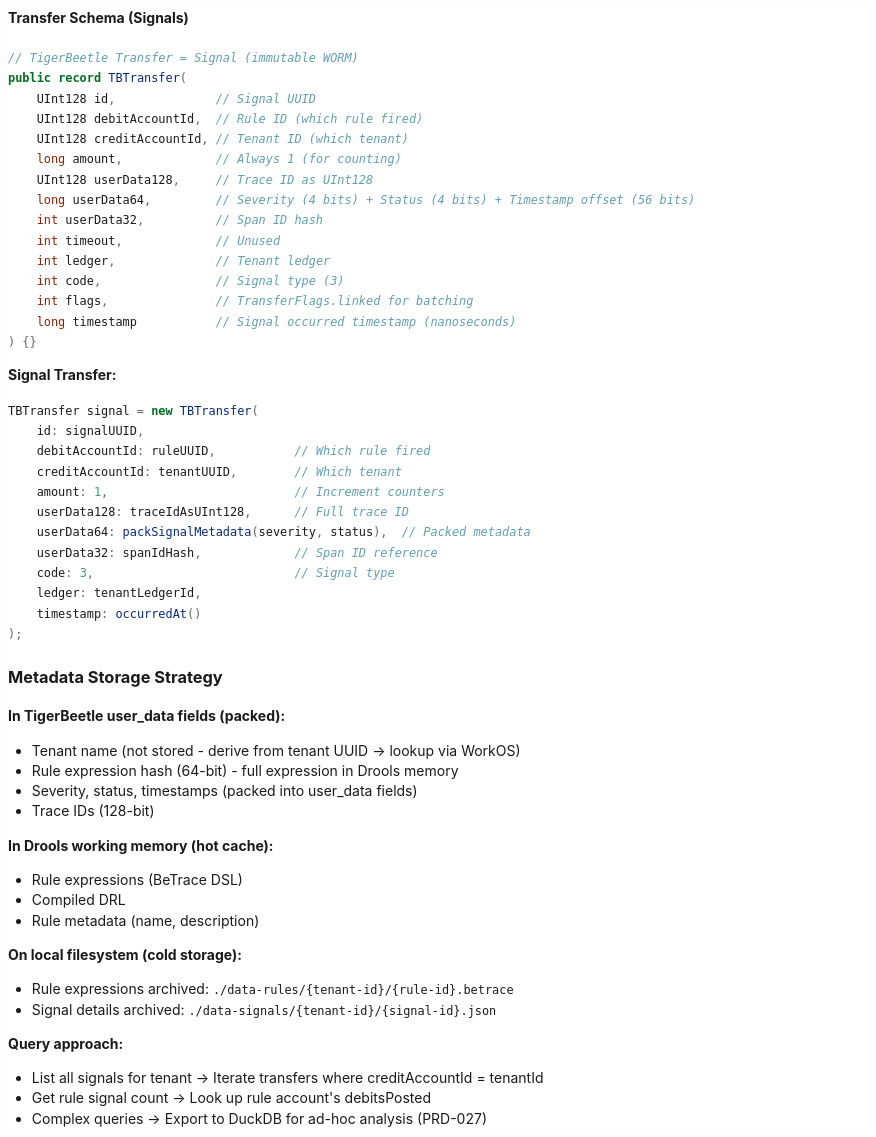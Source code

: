 #### Transfer Schema (Signals)

```java
// TigerBeetle Transfer = Signal (immutable WORM)
public record TBTransfer(
    UInt128 id,              // Signal UUID
    UInt128 debitAccountId,  // Rule ID (which rule fired)
    UInt128 creditAccountId, // Tenant ID (which tenant)
    long amount,             // Always 1 (for counting)
    UInt128 userData128,     // Trace ID as UInt128
    long userData64,         // Severity (4 bits) + Status (4 bits) + Timestamp offset (56 bits)
    int userData32,          // Span ID hash
    int timeout,             // Unused
    int ledger,              // Tenant ledger
    int code,                // Signal type (3)
    int flags,               // TransferFlags.linked for batching
    long timestamp           // Signal occurred timestamp (nanoseconds)
) {}
```

**Signal Transfer:**
```java
TBTransfer signal = new TBTransfer(
    id: signalUUID,
    debitAccountId: ruleUUID,           // Which rule fired
    creditAccountId: tenantUUID,        // Which tenant
    amount: 1,                          // Increment counters
    userData128: traceIdAsUInt128,      // Full trace ID
    userData64: packSignalMetadata(severity, status),  // Packed metadata
    userData32: spanIdHash,             // Span ID reference
    code: 3,                            // Signal type
    ledger: tenantLedgerId,
    timestamp: occurredAt()
);
```

### Metadata Storage Strategy

**In TigerBeetle user_data fields (packed):**
- Tenant name (not stored - derive from tenant UUID → lookup via WorkOS)
- Rule expression hash (64-bit) - full expression in Drools memory
- Severity, status, timestamps (packed into user_data fields)
- Trace IDs (128-bit)

**In Drools working memory (hot cache):**
- Rule expressions (BeTrace DSL)
- Compiled DRL
- Rule metadata (name, description)

**On local filesystem (cold storage):**
- Rule expressions archived: `./data-rules/{tenant-id}/{rule-id}.betrace`
- Signal details archived: `./data-signals/{tenant-id}/{signal-id}.json`

**Query approach:**
- List all signals for tenant → Iterate transfers where creditAccountId = tenantId
- Get rule signal count → Look up rule account's debitsPosted
- Complex queries → Export to DuckDB for ad-hoc analysis (PRD-027)
